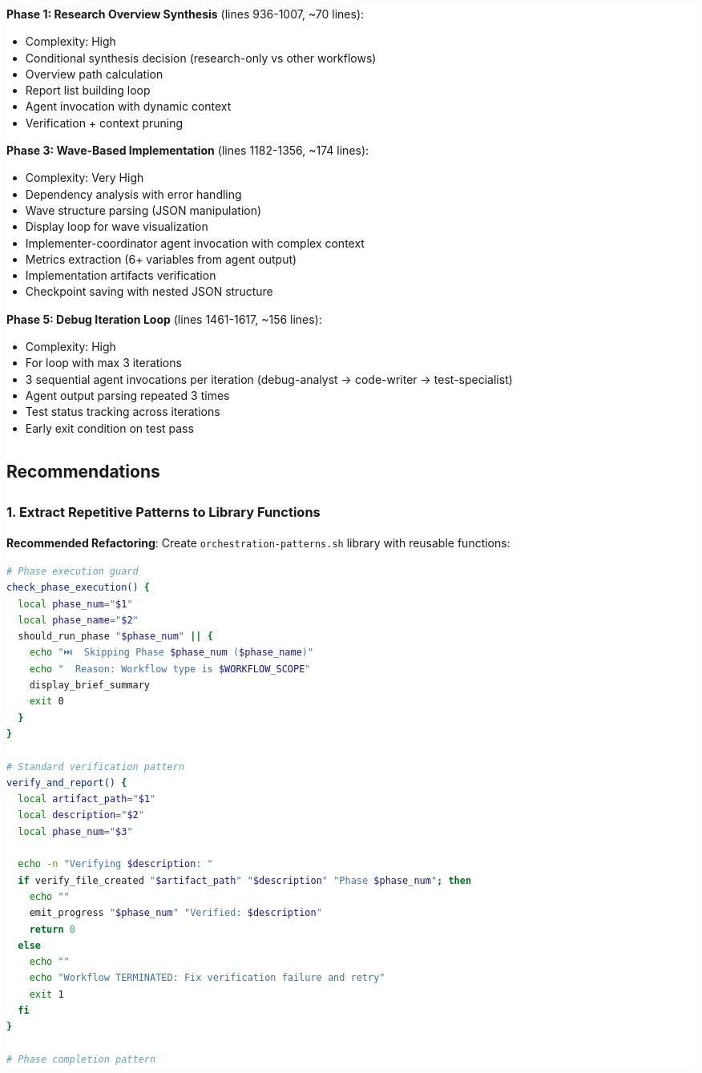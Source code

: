 **Phase 1: Research Overview Synthesis** (lines 936-1007, ~70 lines):
- Complexity: High
- Conditional synthesis decision (research-only vs other workflows)
- Overview path calculation
- Report list building loop
- Agent invocation with dynamic context
- Verification + context pruning

**Phase 3: Wave-Based Implementation** (lines 1182-1356, ~174 lines):
- Complexity: Very High
- Dependency analysis with error handling
- Wave structure parsing (JSON manipulation)
- Display loop for wave visualization
- Implementer-coordinator agent invocation with complex context
- Metrics extraction (6+ variables from agent output)
- Implementation artifacts verification
- Checkpoint saving with nested JSON structure

**Phase 5: Debug Iteration Loop** (lines 1461-1617, ~156 lines):
- Complexity: High
- For loop with max 3 iterations
- 3 sequential agent invocations per iteration (debug-analyst → code-writer → test-specialist)
- Agent output parsing repeated 3 times
- Test status tracking across iterations
- Early exit condition on test pass

## Recommendations

### 1. Extract Repetitive Patterns to Library Functions

**Recommended Refactoring**:
Create `orchestration-patterns.sh` library with reusable functions:

```bash
# Phase execution guard
check_phase_execution() {
  local phase_num="$1"
  local phase_name="$2"
  should_run_phase "$phase_num" || {
    echo "⏭️  Skipping Phase $phase_num ($phase_name)"
    echo "  Reason: Workflow type is $WORKFLOW_SCOPE"
    display_brief_summary
    exit 0
  }
}

# Standard verification pattern
verify_and_report() {
  local artifact_path="$1"
  local description="$2"
  local phase_num="$3"

  echo -n "Verifying $description: "
  if verify_file_created "$artifact_path" "$description" "Phase $phase_num"; then
    echo ""
    emit_progress "$phase_num" "Verified: $description"
    return 0
  else
    echo ""
    echo "Workflow TERMINATED: Fix verification failure and retry"
    exit 1
  fi
}

# Phase completion pattern
```